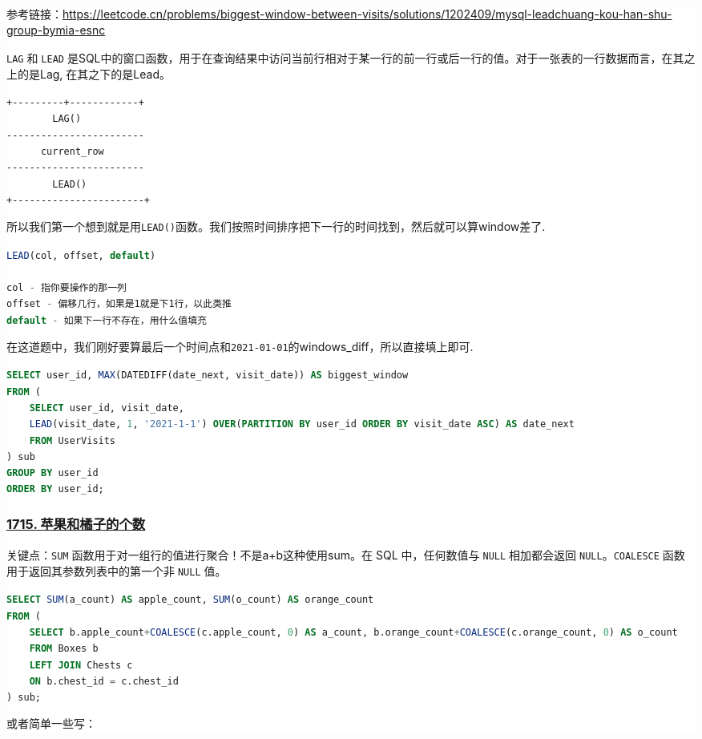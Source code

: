 参考链接：https://leetcode.cn/problems/biggest-window-between-visits/solutions/1202409/mysql-leadchuang-kou-han-shu-group-bymia-esnc

`LAG` 和 `LEAD` 是SQL中的窗口函数，用于在查询结果中访问当前行相对于某一行的前一行或后一行的值。对于一张表的一行数据而言，在其之上的是Lag, 在其之下的是Lead。

```
+---------+------------+
        LAG()
------------------------
      current_row
------------------------
        LEAD()
+-----------------------+
```

所以我们第一个想到就是用`LEAD()`函数。我们按照时间排序把下一行的时间找到，然后就可以算window差了.

```sql
LEAD(col, offset, default)

col - 指你要操作的那一列
offset - 偏移几行，如果是1就是下1行，以此类推
default - 如果下一行不存在，用什么值填充
```

在这道题中，我们刚好要算最后一个时间点和`2021-01-01`的windows_diff，所以直接填上即可.

```sql
SELECT user_id, MAX(DATEDIFF(date_next, visit_date)) AS biggest_window
FROM (
    SELECT user_id, visit_date,
    LEAD(visit_date, 1, '2021-1-1') OVER(PARTITION BY user_id ORDER BY visit_date ASC) AS date_next
    FROM UserVisits
) sub
GROUP BY user_id
ORDER BY user_id;
```

### [1715. 苹果和橘子的个数](https://leetcode.cn/problems/count-apples-and-oranges/)

关键点：`SUM` 函数用于对一组行的值进行聚合！不是a+b这种使用sum。在 SQL 中，任何数值与 `NULL` 相加都会返回 `NULL`。`COALESCE` 函数用于返回其参数列表中的第一个非 `NULL` 值。

```sql
SELECT SUM(a_count) AS apple_count, SUM(o_count) AS orange_count
FROM (
    SELECT b.apple_count+COALESCE(c.apple_count, 0) AS a_count, b.orange_count+COALESCE(c.orange_count, 0) AS o_count
    FROM Boxes b
    LEFT JOIN Chests c
    ON b.chest_id = c.chest_id
) sub;
```

或者简单一些写：
